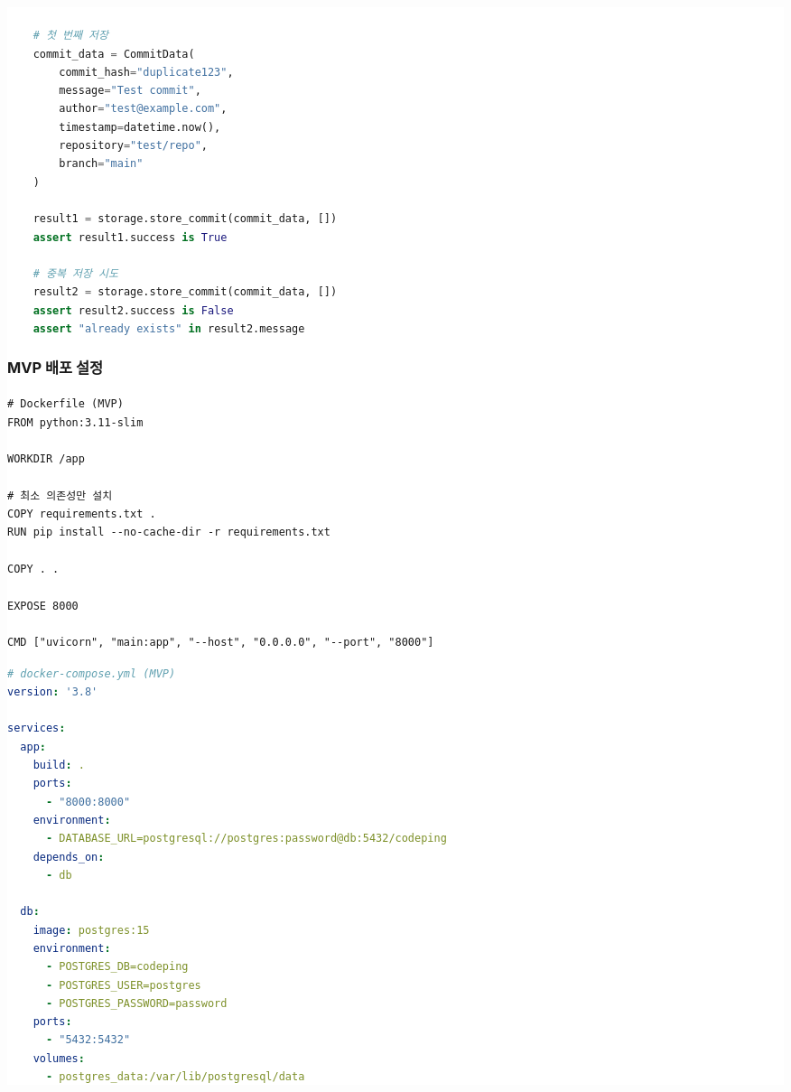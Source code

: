   ```python

      # 첫 번째 저장
      commit_data = CommitData(
          commit_hash="duplicate123",
          message="Test commit",
          author="test@example.com",
          timestamp=datetime.now(),
          repository="test/repo",
          branch="main"
      )

      result1 = storage.store_commit(commit_data, [])
      assert result1.success is True

      # 중복 저장 시도
      result2 = storage.store_commit(commit_data, [])
      assert result2.success is False
      assert "already exists" in result2.message

  ```
  ### MVP 배포 설정
  ```plain text
  # Dockerfile (MVP)
  FROM python:3.11-slim

  WORKDIR /app

  # 최소 의존성만 설치
  COPY requirements.txt .
  RUN pip install --no-cache-dir -r requirements.txt

  COPY . .

  EXPOSE 8000

  CMD ["uvicorn", "main:app", "--host", "0.0.0.0", "--port", "8000"]

  ```
  ```yaml
  # docker-compose.yml (MVP)
  version: '3.8'

  services:
    app:
      build: .
      ports:
        - "8000:8000"
      environment:
        - DATABASE_URL=postgresql://postgres:password@db:5432/codeping
      depends_on:
        - db

    db:
      image: postgres:15
      environment:
        - POSTGRES_DB=codeping
        - POSTGRES_USER=postgres
        - POSTGRES_PASSWORD=password
      ports:
        - "5432:5432"
      volumes:
        - postgres_data:/var/lib/postgresql/data

  ```